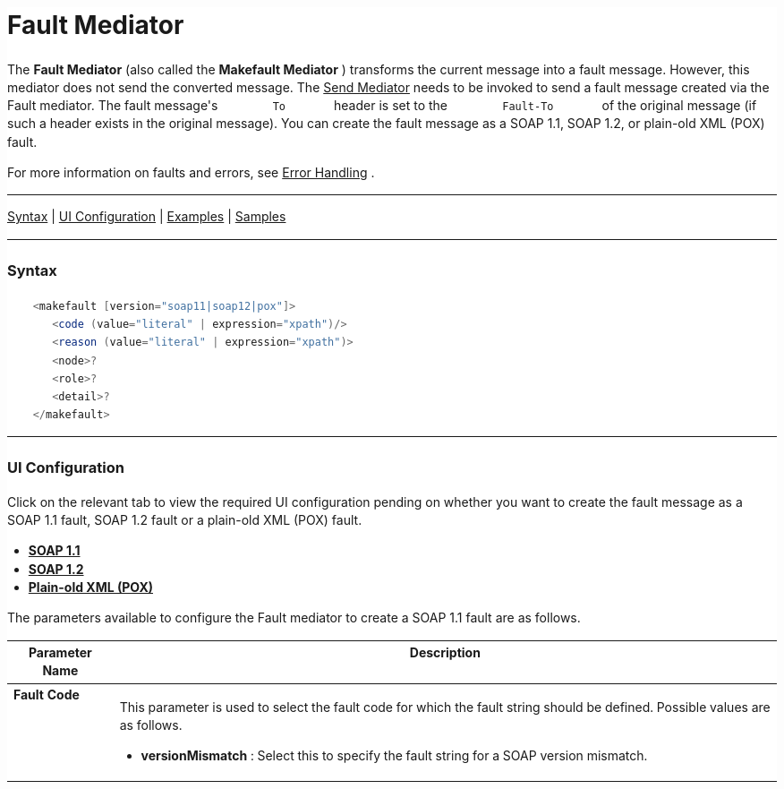 # Fault Mediator

The **Fault Mediator** (also called the **Makefault Mediator** )
transforms the current message into a fault message. However, this
mediator does not send the converted message. The [Send
Mediator](_Send_Mediator_) needs to be invoked to send a fault message
created via the Fault mediator. The fault message's
`         To        ` header is set to the `         Fault-To        `
of the original message (if such a header exists in the original
message). You can create the fault message as a SOAP 1.1, SOAP 1.2, or
plain-old XML (POX) fault.

For more information on faults and errors, see [Error
Handling](https://docs.wso2.com/display/EI650/Error+Handling) .

------------------------------------------------------------------------

[Syntax](#FaultMediator-Syntax) \| [UI
Configuration](#FaultMediator-UIConfiguration) \|
[Examples](#FaultMediator-Examples) \| [Samples](#FaultMediator-Samples)

------------------------------------------------------------------------

### Syntax

``` java
    <makefault [version="soap11|soap12|pox"]>
       <code (value="literal" | expression="xpath")/>
       <reason (value="literal" | expression="xpath")>
       <node>?
       <role>?
       <detail>?
    </makefault>
```

------------------------------------------------------------------------

### UI Configuration

Click on the relevant tab to view the required UI configuration pending
on whether you want to create the fault message as a SOAP 1.1 fault,
SOAP 1.2 fault or a plain-old XML (POX) fault.

-   [**SOAP 1.1**](#75b272b0539f40fe8546446eb86fd989)
-   [**SOAP 1.2**](#809fee1d991a4590b579cd8f82108ec9)
-   [**Plain-old XML (POX)**](#bc859f3bbfe24785906b553b04a408c8)

The parameters available to configure the Fault mediator to create a
SOAP 1.1 fault are as follows.

<table>
<thead>
<tr class="header">
<th>Parameter Name</th>
<th>Description</th>
</tr>
</thead>
<tbody>
<tr class="odd">
<td><strong>Fault Code</strong></td>
<td><p>This parameter is used to select the fault code for which the fault string should be defined. Possible values are as follows.</p>
<ul>
<li><strong>versionMismatch</strong> : Select this to specify the fault string for a SOAP version mismatch.</li>